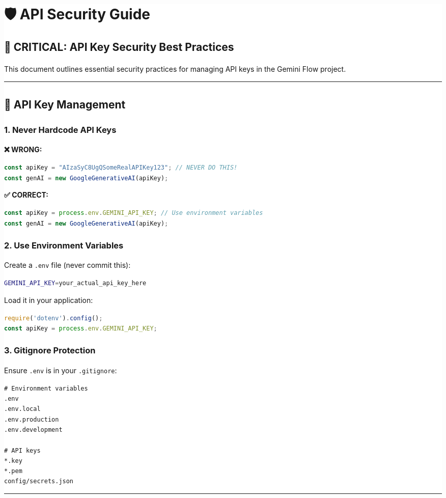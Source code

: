 # 🛡️ API Security Guide

## 🚨 CRITICAL: API Key Security Best Practices

This document outlines essential security practices for managing API keys in the Gemini Flow project.

---

## 🔐 API Key Management

### 1. Never Hardcode API Keys

**❌ WRONG:**
```javascript
const apiKey = "AIzaSyC8UgQSomeRealAPIKey123"; // NEVER DO THIS!
const genAI = new GoogleGenerativeAI(apiKey);
```

**✅ CORRECT:**
```javascript
const apiKey = process.env.GEMINI_API_KEY; // Use environment variables
const genAI = new GoogleGenerativeAI(apiKey);
```

### 2. Use Environment Variables

Create a `.env` file (never commit this):
```bash
GEMINI_API_KEY=your_actual_api_key_here
```

Load it in your application:
```javascript
require('dotenv').config();
const apiKey = process.env.GEMINI_API_KEY;
```

### 3. Gitignore Protection

Ensure `.env` is in your `.gitignore`:
```gitignore
# Environment variables
.env
.env.local
.env.production
.env.development

# API keys
*.key
*.pem
config/secrets.json
```

---